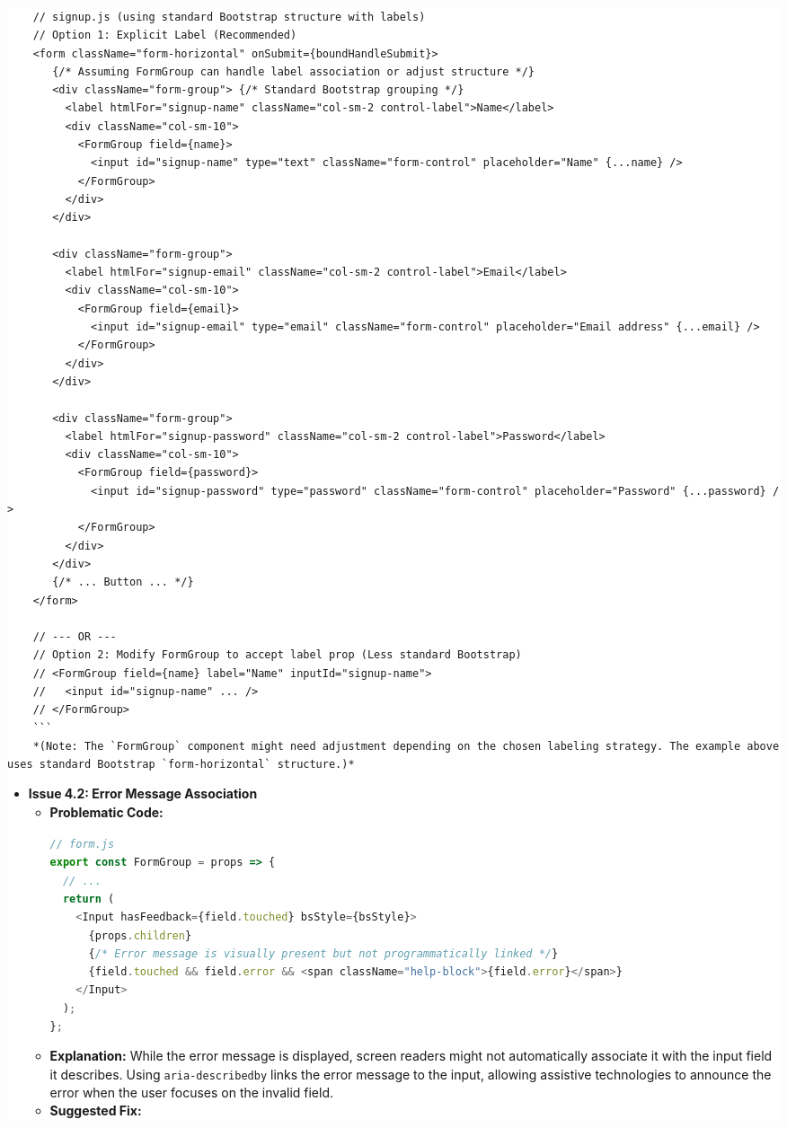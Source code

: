         // signup.js (using standard Bootstrap structure with labels)
        // Option 1: Explicit Label (Recommended)
        <form className="form-horizontal" onSubmit={boundHandleSubmit}>
           {/* Assuming FormGroup can handle label association or adjust structure */}
           <div className="form-group"> {/* Standard Bootstrap grouping */}
             <label htmlFor="signup-name" className="col-sm-2 control-label">Name</label>
             <div className="col-sm-10">
               <FormGroup field={name}>
                 <input id="signup-name" type="text" className="form-control" placeholder="Name" {...name} />
               </FormGroup>
             </div>
           </div>

           <div className="form-group">
             <label htmlFor="signup-email" className="col-sm-2 control-label">Email</label>
             <div className="col-sm-10">
               <FormGroup field={email}>
                 <input id="signup-email" type="email" className="form-control" placeholder="Email address" {...email} />
               </FormGroup>
             </div>
           </div>

           <div className="form-group">
             <label htmlFor="signup-password" className="col-sm-2 control-label">Password</label>
             <div className="col-sm-10">
               <FormGroup field={password}>
                 <input id="signup-password" type="password" className="form-control" placeholder="Password" {...password} />
               </FormGroup>
             </div>
           </div>
           {/* ... Button ... */}
        </form>

        // --- OR ---
        // Option 2: Modify FormGroup to accept label prop (Less standard Bootstrap)
        // <FormGroup field={name} label="Name" inputId="signup-name">
        //   <input id="signup-name" ... />
        // </FormGroup>
        ```
        *(Note: The `FormGroup` component might need adjustment depending on the chosen labeling strategy. The example above uses standard Bootstrap `form-horizontal` structure.)*

*   **Issue 4.2: Error Message Association**
    *   **Problematic Code:**
        ```javascript
        // form.js
        export const FormGroup = props => {
          // ...
          return (
            <Input hasFeedback={field.touched} bsStyle={bsStyle}>
              {props.children}
              {/* Error message is visually present but not programmatically linked */}
              {field.touched && field.error && <span className="help-block">{field.error}</span>}
            </Input>
          );
        };
        ```
    *   **Explanation:** While the error message is displayed, screen readers might not automatically associate it with the input field it describes. Using `aria-describedby` links the error message to the input, allowing assistive technologies to announce the error when the user focuses on the invalid field.
    *   **Suggested Fix:**
        ```javascript